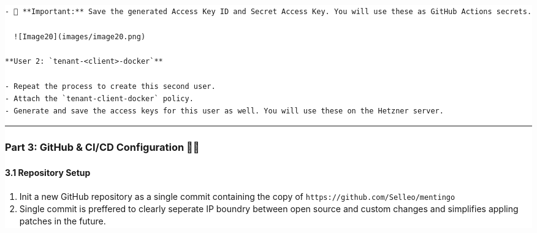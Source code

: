     - 🔐 **Important:** Save the generated Access Key ID and Secret Access Key. You will use these as GitHub Actions secrets.

      ![Image20](images/image20.png)

    **User 2: `tenant-<client>-docker`**

    - Repeat the process to create this second user.
    - Attach the `tenant-client-docker` policy.
    - Generate and save the access keys for this user as well. You will use these on the Hetzner server.

---

### **Part 3: GitHub & CI/CD Configuration** 👨‍💻

#### **3.1 Repository Setup**

1.  Init a new GitHub repository as a single commit containing the copy of `https://github.com/Selleo/mentingo`
2.  Single commit is preffered to clearly seperate IP boundry between open source and custom changes and simplifies appling patches in the future.

